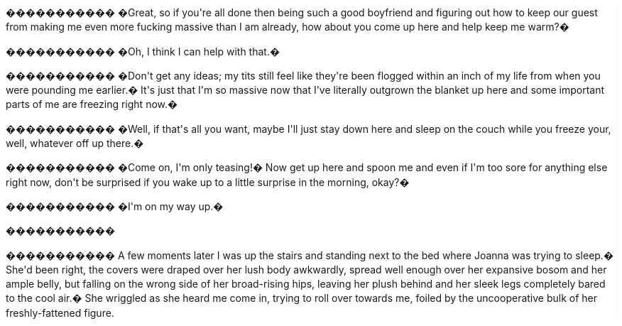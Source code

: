 
 


����������� �Great, so
if you're all done then being such a good boyfriend and figuring out how to
keep our guest from making me even more fucking massive than I am already, how
about you come up here and help keep me warm?�


 


����������� �Oh, I
think I can help with that.�


 


����������� �Don't get
any ideas; my tits still feel like they're been flogged within an inch of my
life from when you were pounding me earlier.�
It's just that I'm so massive now that I've literally outgrown the
blanket up here and some important parts of me are freezing right now.�


 


����������� �Well, if
that's all you want, maybe I'll just stay down here and sleep on the couch
while you freeze your, well, whatever off up there.�


 


����������� �Come on,
I'm only teasing!� Now get up here and
spoon me and even if I'm too sore for anything else right now, don't be
surprised if you wake up to a little surprise in the morning, okay?�


 


����������� �I'm on my
way up.�


����������� 


����������� A few
moments later I was up the stairs and standing next to the bed where Joanna was
trying to sleep.� She'd been right, the
covers were draped over her lush body awkwardly, spread well enough over her
expansive bosom and her ample belly, but falling on the wrong side of her
broad-rising hips, leaving her plush behind and her sleek legs completely bared
to the cool air.� She wriggled as she
heard me come in, trying to roll over towards me, foiled by the uncooperative
bulk of her freshly-fattened figure.


 

